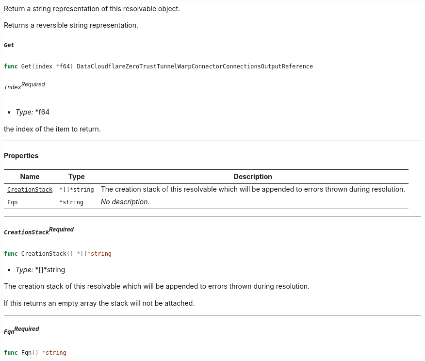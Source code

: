 Return a string representation of this resolvable object.

Returns a reversible string representation.

##### `Get` <a name="Get" id="@cdktf/provider-cloudflare.dataCloudflareZeroTrustTunnelWarpConnector.DataCloudflareZeroTrustTunnelWarpConnectorConnectionsList.get"></a>

```go
func Get(index *f64) DataCloudflareZeroTrustTunnelWarpConnectorConnectionsOutputReference
```

###### `index`<sup>Required</sup> <a name="index" id="@cdktf/provider-cloudflare.dataCloudflareZeroTrustTunnelWarpConnector.DataCloudflareZeroTrustTunnelWarpConnectorConnectionsList.get.parameter.index"></a>

- *Type:* *f64

the index of the item to return.

---


#### Properties <a name="Properties" id="Properties"></a>

| **Name** | **Type** | **Description** |
| --- | --- | --- |
| <code><a href="#@cdktf/provider-cloudflare.dataCloudflareZeroTrustTunnelWarpConnector.DataCloudflareZeroTrustTunnelWarpConnectorConnectionsList.property.creationStack">CreationStack</a></code> | <code>*[]*string</code> | The creation stack of this resolvable which will be appended to errors thrown during resolution. |
| <code><a href="#@cdktf/provider-cloudflare.dataCloudflareZeroTrustTunnelWarpConnector.DataCloudflareZeroTrustTunnelWarpConnectorConnectionsList.property.fqn">Fqn</a></code> | <code>*string</code> | *No description.* |

---

##### `CreationStack`<sup>Required</sup> <a name="CreationStack" id="@cdktf/provider-cloudflare.dataCloudflareZeroTrustTunnelWarpConnector.DataCloudflareZeroTrustTunnelWarpConnectorConnectionsList.property.creationStack"></a>

```go
func CreationStack() *[]*string
```

- *Type:* *[]*string

The creation stack of this resolvable which will be appended to errors thrown during resolution.

If this returns an empty array the stack will not be attached.

---

##### `Fqn`<sup>Required</sup> <a name="Fqn" id="@cdktf/provider-cloudflare.dataCloudflareZeroTrustTunnelWarpConnector.DataCloudflareZeroTrustTunnelWarpConnectorConnectionsList.property.fqn"></a>

```go
func Fqn() *string
```

